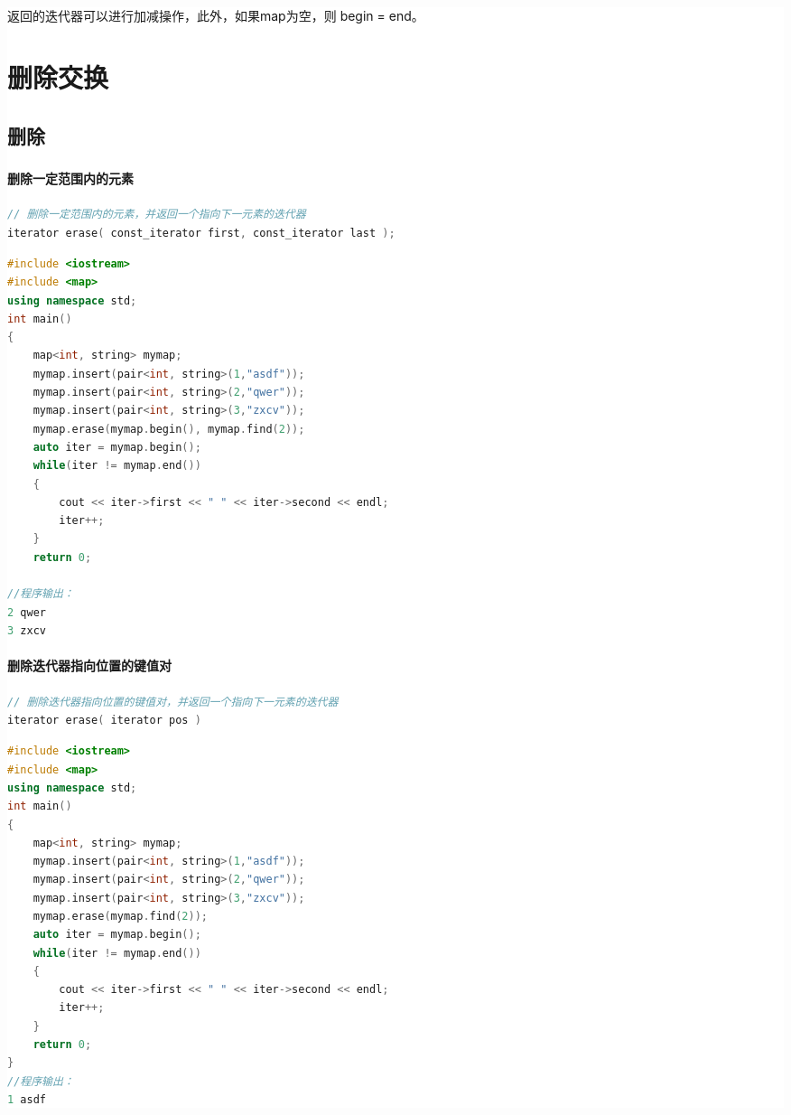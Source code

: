 返回的迭代器可以进行加减操作，此外，如果map为空，则 begin = end。

# 删除交换

## 删除

#### 删除一定范围内的元素

```c++
// 删除一定范围内的元素，并返回一个指向下一元素的迭代器
iterator erase( const_iterator first, const_iterator last );
```

```c++
#include <iostream>
#include <map>
using namespace std;
int main()
{
    map<int, string> mymap;
    mymap.insert(pair<int, string>(1,"asdf"));
    mymap.insert(pair<int, string>(2,"qwer"));
    mymap.insert(pair<int, string>(3,"zxcv"));
    mymap.erase(mymap.begin(), mymap.find(2));
    auto iter = mymap.begin();
    while(iter != mymap.end())
    {
        cout << iter->first << " " << iter->second << endl;
        iter++;
    }
    return 0;

//程序输出：
2 qwer
3 zxcv
```

#### 删除迭代器指向位置的键值对

```c++
// 删除迭代器指向位置的键值对，并返回一个指向下一元素的迭代器
iterator erase( iterator pos )
```

```c++
#include <iostream>
#include <map>
using namespace std;
int main()
{
    map<int, string> mymap;
    mymap.insert(pair<int, string>(1,"asdf"));
    mymap.insert(pair<int, string>(2,"qwer"));
    mymap.insert(pair<int, string>(3,"zxcv"));
    mymap.erase(mymap.find(2));
    auto iter = mymap.begin();
    while(iter != mymap.end())
    {
        cout << iter->first << " " << iter->second << endl;
        iter++;
    }
    return 0;
}
//程序输出：
1 asdf
```
